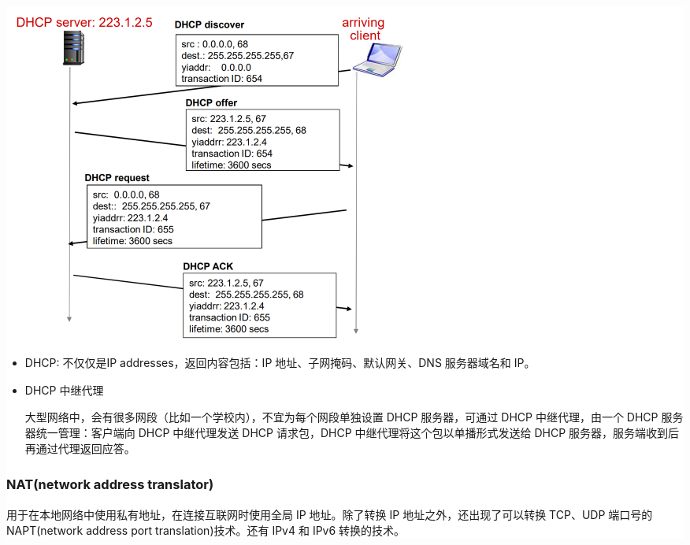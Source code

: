  <img src="image-20220124194029718.png" alt="image-20220124194029718" style="zoom: 50%;" />

+ DHCP: 不仅仅是IP addresses，返回内容包括：IP 地址、子网掩码、默认网关、DNS 服务器域名和 IP。

+ DHCP 中继代理

  大型网络中，会有很多网段（比如一个学校内），不宜为每个网段单独设置 DHCP 服务器，可通过 DHCP 中继代理，由一个 DHCP 服务器统一管理：客户端向 DHCP 中继代理发送 DHCP 请求包，DHCP 中继代理将这个包以单播形式发送给 DHCP 服务器，服务端收到后再通过代理返回应答。

### NAT(network address translator)

用于在本地网络中使用私有地址，在连接互联网时使用全局 IP 地址。除了转换 IP 地址之外，还出现了可以转换 TCP、UDP 端口号的 NAPT(network address port translation)技术。还有 IPv4 和 IPv6 转换的技术。
